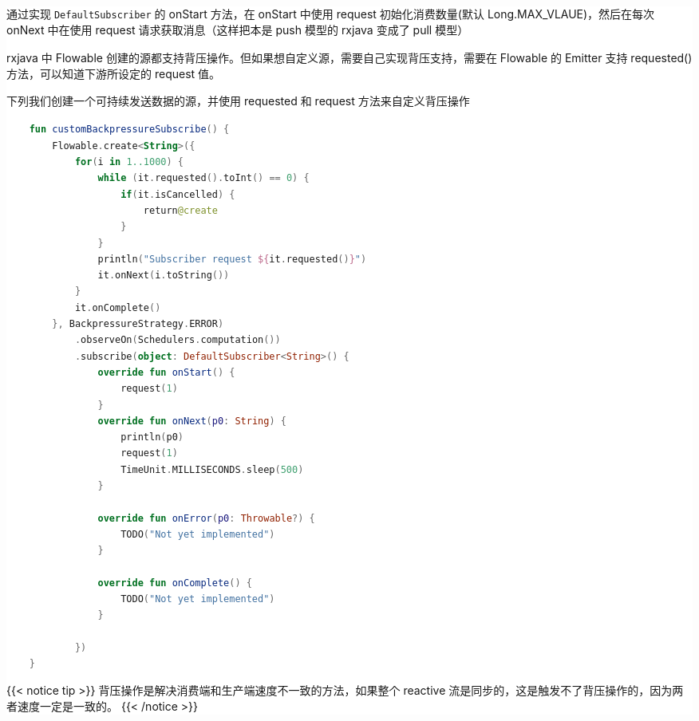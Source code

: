 通过实现 `DefaultSubscriber` 的 onStart 方法，在 onStart 中使用 request 初始化消费数量(默认 Long.MAX_VLAUE)，然后在每次 onNext 中在使用 request 请求获取消息（这样把本是 push 模型的 rxjava 变成了 pull 模型）

rxjava 中 Flowable 创建的源都支持背压操作。但如果想自定义源，需要自己实现背压支持，需要在 Flowable 的 Emitter 支持 requested() 方法，可以知道下游所设定的 request 值。

下列我们创建一个可持续发送数据的源，并使用 requested 和 request 方法来自定义背压操作

```kotlin
    fun customBackpressureSubscribe() {
        Flowable.create<String>({
            for(i in 1..1000) {
                while (it.requested().toInt() == 0) {
                    if(it.isCancelled) {
                        return@create
                    }
                }
                println("Subscriber request ${it.requested()}")
                it.onNext(i.toString())
            }
            it.onComplete()
        }, BackpressureStrategy.ERROR)
            .observeOn(Schedulers.computation())
            .subscribe(object: DefaultSubscriber<String>() {
                override fun onStart() {
                    request(1)
                }
                override fun onNext(p0: String) {
                    println(p0)
                    request(1)
                    TimeUnit.MILLISECONDS.sleep(500)
                }

                override fun onError(p0: Throwable?) {
                    TODO("Not yet implemented")
                }

                override fun onComplete() {
                    TODO("Not yet implemented")
                }

            })
    }

```

{{< notice tip >}}
背压操作是解决消费端和生产端速度不一致的方法，如果整个 reactive 流是同步的，这是触发不了背压操作的，因为两者速度一定是一致的。
{{< /notice >}}
